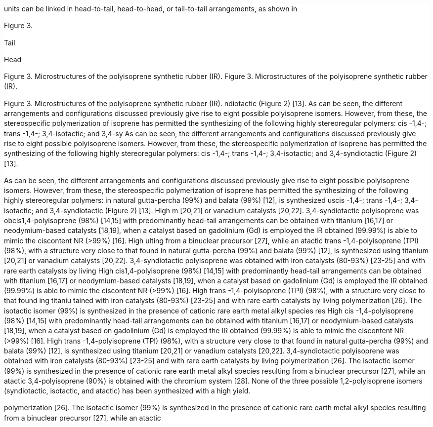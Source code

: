 units can be linked in head-to-tail, head-to-head, or tail-to-tail arrangements, as shown in

Figure 3.





Tail

Head

Figure 3. Microstructures of the polyisoprene synthetic rubber (IR). Figure 3. Microstructures of the polyisoprene synthetic rubber (IR).



Figure 3. Microstructures of the polyisoprene synthetic rubber (IR).  ndiotactic (Figure 2) [13]. As can be seen, the different arrangements and configurations discussed previously give rise to eight possible polyisoprene isomers. However, from these, the stereospecific polymerization of isoprene has permitted the synthesizing of the following highly stereoregular polymers: cis -1,4-; trans -1,4-; 3,4-isotactic; and 3,4-sy As can be seen, the different arrangements and configurations discussed previously give rise to eight possible polyisoprene isomers. However, from these, the stereospecific polymerization of isoprene has permitted the synthesizing of the following highly stereoregular polymers: cis -1,4-; trans -1,4-; 3,4-isotactic; and 3,4-syndiotactic (Figure 2) [13].

As can be seen, the different arrangements and configurations discussed previously give rise to eight possible polyisoprene isomers. However, from these, the stereospecific polymerization of isoprene has permitted the synthesizing of the following highly stereoregular polymers:  in natural gutta-percha (99%) and balata (99%) [12], is synthesized uscis -1,4-; trans -1,4-; 3,4-isotactic; and 3,4-syndiotactic (Figure 2) [13]. High  m [20,21] or vanadium catalysts [20,22]. 3,4-syndiotactic polyisoprene was obcis1,4-polyisoprene (98%) [14,15] with predominantly head-tail arrangements can be obtained with titanium [16,17] or neodymium-based catalysts [18,19], when a catalyst based on gadolinium (Gd) is employed the IR obtained (99.99%) is able to mimic the ciscontent NR (&gt;99%) [16]. High ulting from a binuclear precursor [27], while an atactic trans -1,4-polyisoprene (TPI) (98%), with a structure very close to that found in natural gutta-percha (99%) and balata (99%) [12], is synthesized using titanium [20,21] or vanadium catalysts [20,22]. 3,4-syndiotactic polyisoprene was obtained  with  iron  catalysts  (80-93%)  [23-25]  and  with  rare  earth  catalysts  by  living High cis1,4-polyisoprene (98%) [14,15] with predominantly head-tail arrangements can be obtained with titanium [16,17] or neodymium-based catalysts [18,19], when a catalyst based on gadolinium (Gd) is employed the IR obtained (99.99%) is able to mimic the ciscontent NR (&gt;99%) [16]. High trans -1,4-polyisoprene (TPI) (98%), with a structure very close to that found ing titaniu tained  with  iron  catalysts  (80-93%)  [23-25]  and  with  rare  earth  catalysts  by  living polymerization [26]. The isotactic isomer (99%) is synthesized in the presence of cationic rare earth metal alkyl species res High cis -1,4-polyisoprene (98%) [14,15] with predominantly head-tail arrangements can be obtained with titanium [16,17] or neodymium-based catalysts [18,19], when a catalyst based on gadolinium (Gd) is employed the IR obtained (99.99%) is able to mimic the ciscontent NR (&gt;99%) [16]. High trans -1,4-polyisoprene (TPI) (98%), with a structure very close to that found in natural gutta-percha (99%) and balata (99%) [12], is synthesized using titanium [20,21] or vanadium catalysts [20,22]. 3,4-syndiotactic polyisoprene was obtained with iron catalysts (80-93%) [23-25] and with rare earth catalysts by living polymerization [26]. The isotactic isomer (99%) is synthesized in the presence of cationic rare earth metal alkyl species resulting from a binuclear precursor [27], while an atactic 3,4-polyisoprene (90%) is obtained with the chromium system [28]. None of the three possible 1,2-polyisoprene isomers (syndiotactic, isotactic, and atactic) has been synthesized with a high yield.

polymerization [26]. The isotactic isomer (99%) is synthesized in the presence of cationic rare earth metal alkyl species resulting from a binuclear precursor [27], while an atactic
